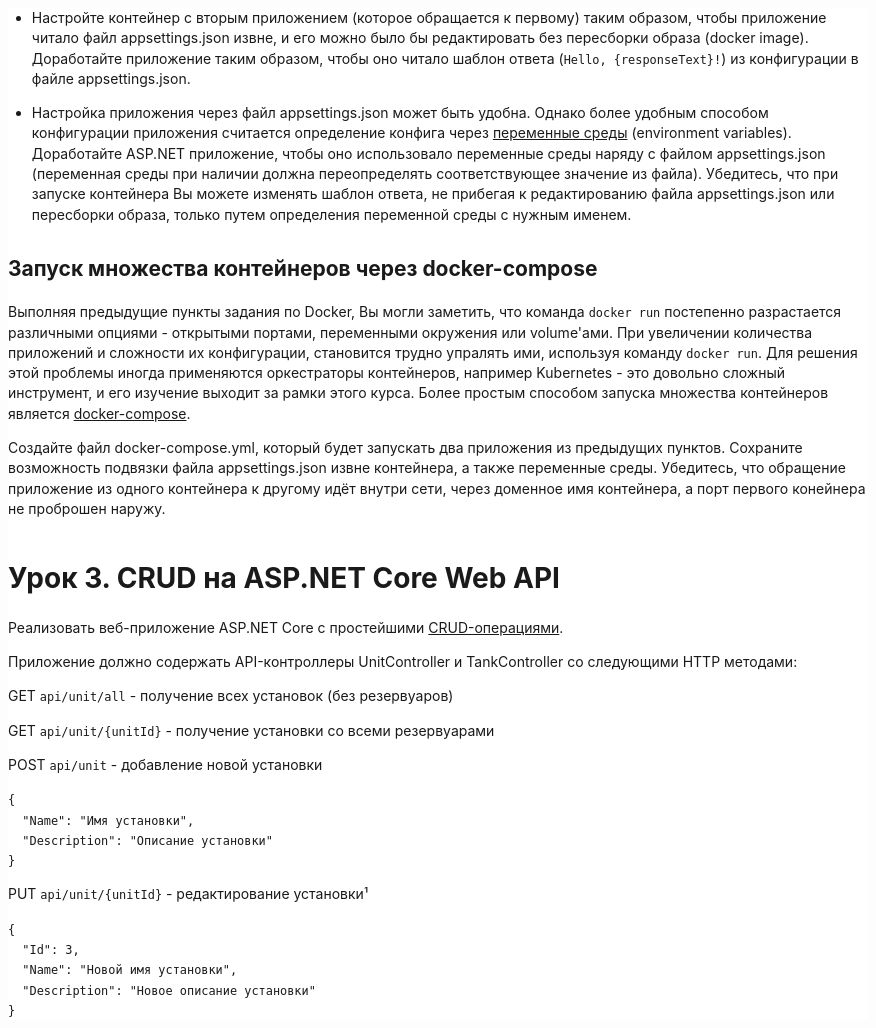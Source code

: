 * Настройте контейнер с вторым приложением (которое обращается к первому) таким образом, чтобы приложение читало файл appsettings.json извне, и его можно было бы редактировать без пересборки образа (docker image). Доработайте приложение таким образом, чтобы оно читало шаблон ответа (`Hello, {responseText}!`) из конфигурации в файле appsettings.json.

* Настройка приложения через файл appsettings.json может быть удобна. Однако более удобным способом конфигурации приложения считается определение конфига через [переменные среды](https://docs.microsoft.com/aspnet/core/fundamentals/configuration/#environment-variables) (environment variables). Доработайте ASP.NET приложение, чтобы оно использовало переменные среды наряду с файлом appsettings.json (переменная среды при наличии должна переопределять соответствующее значение из файла). Убедитесь, что при запуске контейнера Вы можете изменять шаблон ответа, не прибегая к редактированию файла appsettings.json или пересборки образа, только путем определения переменной среды с нужным именем.

## Запуск множества контейнеров через docker-compose

Выполняя предыдущие пункты задания по Docker, Вы могли заметить, что команда `docker run` постепенно разрастается различными опциями - открытыми портами, переменными окружения или volume'ами. При увеличении количества приложений и сложности их конфигурации, становится трудно упралять ими, используя команду `docker run`. Для решения этой проблемы иногда применяются оркестраторы контейнеров, например Kubernetes - это довольно сложный инструмент, и его изучение выходит за рамки этого курса. Более простым способом запуска множества контейнеров является [docker-compose](https://docs.docker.com/compose/).

Создайте файл docker-compose.yml, который будет запускать два приложения из предыдущих пунктов. Сохраните возможность подвязки файла appsettings.json извне контейнера, а также переменные среды. Убедитесь, что обращение приложение из одного контейнера к другому идёт внутри сети, через доменное имя контейнера, а порт первого конейнера не проброшен наружу.

# Урок 3. CRUD на ASP.NET Core Web API

Реализовать веб-приложение ASP.NET Core с простейшими [CRUD-операциями](https://en.wikipedia.org/wiki/Create,_read,_update_and_delete).

Приложение должно содержать API-контроллеры UnitController и TankController со следующими HTTP методами:

GET `api/unit/all` - получение всех установок (без резервуаров)

GET `api/unit/{unitId}` - получение установки со всеми резервуарами

POST `api/unit` - добавление новой установки

```
{
  "Name": "Имя установки",
  "Description": "Описание установки"
}
```

PUT `api/unit/{unitId}` - редактирование установки&#185;

```
{
  "Id": 3,
  "Name": "Новой имя установки",
  "Description": "Новое описание установки"
}
```
